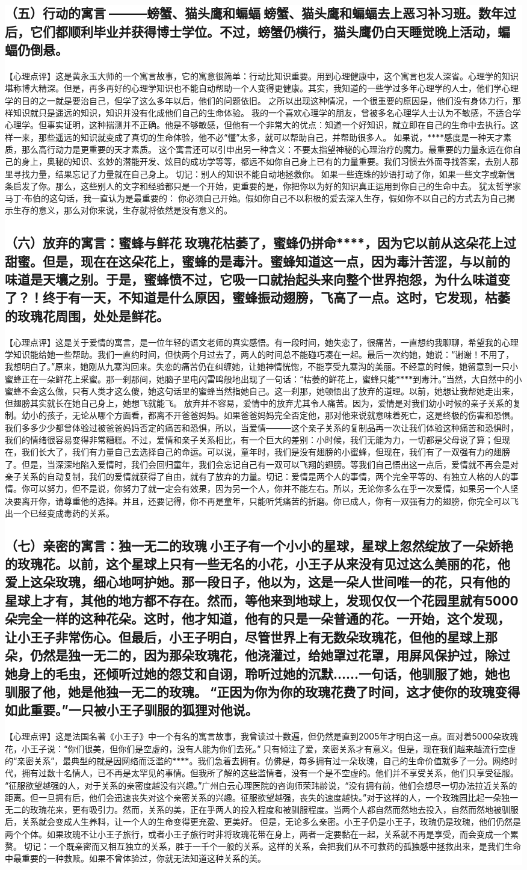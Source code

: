 ## （五）行动的寓言 ———螃蟹、猫头鹰和蝙蝠 螃蟹、猫头鹰和蝙蝠去上恶习补习班。数年过后，它们都顺利毕业并获得博士学位。不过，螃蟹仍横行，猫头鹰仍白天睡觉晚上活动，蝙蝠仍倒悬。

【心理点评】这是黄永玉大师的一个寓言故事，它的寓意很简单：行动比知识重要。用到心理健康中，这个寓言也发人深省。心理学的知识堪称博大精深。但是，再多再好的心理学知识也不能自动帮助一个人变得更健康。其实，我知道的一些学过多年心理学的人士，他们学心理学的目的之一就是要治自己，但学了这么多年以后，他们的问题依旧。 之所以出现这种情况，一个很重要的原因是，他们没有身体力行，那样知识就只是遥远的知识，知识并没有化成他们自己的生命体验。 我的一个喜欢心理学的朋友，曾被多名心理学人士认为不敏感，不适合学心理学。但事实证明，这种揣测并不正确。他是不够敏感，但他有一个非常大的优点：知道一个好知识，就立即在自己的生命中去执行。这样一来，那些遥远的知识就变成了真切的生命体验，他不必“懂”太多，就可以帮助自己，并帮助很多人。 如果说，****感度是一种天才素质，那么高行动力是更重要的天才素质。 这个寓言还可以引申出另一种含义：不要太指望神秘的心理治疗的魔力。最重要的力量永远在你自己的身上，奥秘的知识、玄妙的潜能开发、炫目的成功学等等，都远不如你自己身上已有的力量重要。我们习惯去外面寻找答案，去别人那里寻找力量，结果忘记了力量就在自己身上。 切记：别人的知识不能自动地拯救你。 如果一些连珠的妙语打动了你，如果一些文字或新信条启发了你。那么，这些别人的文字和经验都只是一个开始，更重要的是，你把你以为好的知识真正运用到你自己的生命中去。 犹太哲学家马丁·布伯的这句话，我一直认为是最重要的： 你必须自己开始。假如你自己不以积极的爱去深入生存，假如你不以自己的方式去为自己揭示生存的意义，那么对你来说，生存就将依然是没有意义的。

## （六）放弃的寓言：蜜蜂与鲜花 玫瑰花枯萎了，蜜蜂仍拼命****，因为它以前从这朵花上****过甜蜜。但是，现在在这朵花上，蜜蜂****的是毒汁。蜜蜂知道这一点，因为毒汁苦涩，与以前的味道是天壤之别。于是，蜜蜂愤不过，它吸一口就抬起头来向整个世界抱怨，为什么味道变了？！终于有一天，不知道是什么原因，蜜蜂振动翅膀，飞高了一点。这时，它发现，枯萎的玫瑰花周围，处处是鲜花。

【心理点评】这是关于爱情的寓言，是一位年轻的语文老师的真实感悟。有一段时间，她失恋了，很痛苦，一直想约我聊聊，希望我的心理学知识能给她一些帮助。我们一直约时间，但快两个月过去了，两人的时间总不能碰巧凑在一起。最后一次约她，她说：“谢谢！不用了，我想明白了。”原来，她刚从九寨沟回来。失恋的痛苦仍在纠缠她，让她神情恍惚，不能享受九寨沟的美丽。不经意的时候，她留意到一只小蜜蜂正在一朵鲜花上采蜜。那一刹那间，她脑子里电闪雷鸣般地出现了一句话：“枯萎的鲜花上，蜜蜂只能****到毒汁。”当然，大自然中的小蜜蜂不会这么做，只有人类才这么傻，她这句话里的蜜蜂当然指她自己。这一刹那，她顿悟出了放弃的道理。以前，她想让我帮她走出来，但翅膀其实就长在她自己身上，她想飞就能飞。 放弃并不容易，爱情中的放弃尤其令人痛苦。因为，爱情是对我们幼小时候的亲子关系的复制。幼小的孩子，无论从哪个方面看，都离不开爸爸妈妈。如果爸爸妈妈完全否定他，那对他来说就意味着死亡，这是终极的伤害和恐惧。我们多多少少都曾体验过被爸爸妈妈否定的痛苦和恐惧，所以，当爱情———这个亲子关系的复制品再一次让我们体验这种痛苦和恐惧时，我们的情绪很容易变得非常糟糕。不过，爱情和亲子关系相比，有一个巨大的差别：小时候，我们无能为力，一切都是父母说了算；但现在，我们长大了，我们有力量自己去选择自己的命运。可以说，童年时，我们是没有翅膀的小蜜蜂，但现在，我们有了一双强有力的翅膀了。但是，当深深地陷入爱情时，我们会回归童年，我们会忘记自己有一双可以飞翔的翅膀。等我们自己悟出这一点后，爱情就不再会是对亲子关系的自动复制，我们的爱情就获得了自由，就有了放弃的力量。切记：爱情是两个人的事情，两个完全平等的、有独立人格的人的事情。你可以努力，但不是说，你努力了就一定会有效果，因为另一个人，你并不能左右。所以，无论你多么在乎一次爱情，如果另一个人坚决要离开你，请尊重他的选择。并且，还要记得，你不再是童年，只能听凭痛苦的折磨。你已成人，你有一双强有力的翅膀，你完全可以飞出一个已经变成毒药的关系。

## （七）亲密的寓言：独一无二的玫瑰 小王子有一个小小的星球，星球上忽然绽放了一朵娇艳的玫瑰花。以前，这个星球上只有一些无名的小花，小王子从来没有见过这么美丽的花，他爱上这朵玫瑰，细心地呵护她。那一段日子，他以为，这是一朵人世间唯一的花，只有他的星球上才有，其他的地方都不存在。然而，等他来到地球上，发现仅仅一个花园里就有5000朵完全一样的这种花朵。这时，他才知道，他有的只是一朵普通的花。一开始，这个发现，让小王子非常伤心。但最后，小王子明白，尽管世界上有无数朵玫瑰花，但他的星球上那朵，仍然是独一无二的，因为那朵玫瑰花，他浇灌过，给她罩过花罩，用屏风保护过，除过她身上的毛虫，还倾听过她的怨艾和自诩，聆听过她的沉默……一句话，他驯服了她，她也驯服了他，她是他独一无二的玫瑰。 “正因为你为你的玫瑰花费了时间，这才使你的玫瑰变得如此重要。”一只被小王子驯服的狐狸对他说。

【心理点评】这是法国名著《小王子》中一个有名的寓言故事，我曾读过十数遍，但仍然是直到2005年才明白这一点。面对着5000朵玫瑰花，小王子说：“你们很美，但你们是空虚的，没有人能为你们去死。” 只有倾注了爱，亲密关系才有意义。但是，现在我们越来越流行空虚的“亲密关系”，最典型的就是因网络而泛滥的****。我们急着去拥有。仿佛是，每多拥有过一朵玫瑰，自己的生命价值就多了一分。网络时代，拥有过数十名情人，已不再是太罕见的事情。但我所了解的这些滥情者，没有一个是不空虚的。他们并不享受关系，他们只享受征服。 “征服欲望越强的人，对于关系的亲密度越没有兴趣。”广州白云心理医院的咨询师荣玮龄说，“没有拥有前，他们会想尽一切办法拉近关系的距离。但一旦拥有后，他们会迅速丧失对这个亲密关系的兴趣。征服欲望越强，丧失的速度越快。”对于这样的人，一个玫瑰园比起一朵独一无二的玫瑰花来，更有吸引力。然而，关系的美，正在乎两人的投入程度和被驯服程度。当两个人都自然而然地去投入，自然而然地被驯服后，关系就会变成人生养料，让一个人的生命变得更充盈、更美好。 但是，无论多么亲密。小王子仍是小王子，玫瑰仍是玫瑰，他们仍然是两个个体。如果玫瑰不让小王子旅行，或者小王子旅行时非将玫瑰花带在身上，两者一定要黏在一起，关系就不再是享受，而会变成一个累赘。 切记：一个既亲密而又相互独立的关系，胜于一千个一般的关系。这样的关系，会把我们从不可救药的孤独感中拯救出来，是我们生命中最重要的一种救赎。如果不曾体验过，你就无法知道这种关系的美。